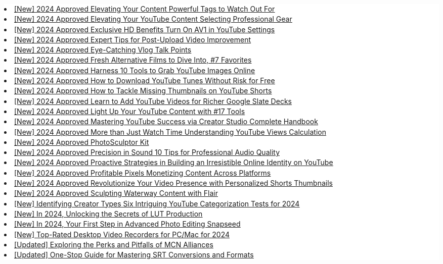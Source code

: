 <li><a href="https://youtube-zero.techidaily.com/024-approved-elevating-your-content-powerful-tags-to-watch-out-for/"><u>[New] 2024 Approved Elevating Your Content Powerful Tags to Watch Out For</u></a></li>
<li><a href="https://youtube-zero.techidaily.com/024-approved-elevating-your-youtube-content-selecting-professional-gear/"><u>[New] 2024 Approved Elevating Your YouTube Content Selecting Professional Gear</u></a></li>
<li><a href="https://youtube-zero.techidaily.com/024-approved-exclusive-hd-benefits-turn-on-av1-in-youtube-settings/"><u>[New] 2024 Approved Exclusive HD Benefits Turn On AV1 in YouTube Settings</u></a></li>
<li><a href="https://youtube-zero.techidaily.com/024-approved-expert-tips-for-post-upload-video-improvement/"><u>[New] 2024 Approved Expert Tips for Post-Upload Video Improvement</u></a></li>
<li><a href="https://youtube-zero.techidaily.com/024-approved-eye-catching-vlog-talk-points/"><u>[New] 2024 Approved Eye-Catching Vlog Talk Points</u></a></li>
<li><a href="https://youtube-zero.techidaily.com/024-approved-fresh-alternative-films-to-dive-into-7-favorites/"><u>[New] 2024 Approved Fresh Alternative Films to Dive Into, #7 Favorites</u></a></li>
<li><a href="https://youtube-zero.techidaily.com/024-approved-harness-10-tools-to-grab-youtube-images-online/"><u>[New] 2024 Approved Harness 10 Tools to Grab YouTube Images Online</u></a></li>
<li><a href="https://youtube-zero.techidaily.com/024-approved-how-to-download-youtube-tunes-without-risk-for-free/"><u>[New] 2024 Approved How to Download YouTube Tunes Without Risk for Free</u></a></li>
<li><a href="https://youtube-zero.techidaily.com/024-approved-how-to-tackle-missing-thumbnails-on-youtube-shorts/"><u>[New] 2024 Approved How to Tackle Missing Thumbnails on YouTube Shorts</u></a></li>
<li><a href="https://youtube-zero.techidaily.com/024-approved-learn-to-add-youtube-videos-for-richer-google-slate-decks/"><u>[New] 2024 Approved Learn to Add YouTube Videos for Richer Google Slate Decks</u></a></li>
<li><a href="https://youtube-zero.techidaily.com/024-approved-light-up-your-youtube-content-with-17-tools/"><u>[New] 2024 Approved Light Up Your YouTube Content with #17 Tools</u></a></li>
<li><a href="https://youtube-zero.techidaily.com/024-approved-mastering-youtube-success-via-creator-studio-complete-handbook/"><u>[New] 2024 Approved Mastering YouTube Success via Creator Studio Complete Handbook</u></a></li>
<li><a href="https://youtube-zero.techidaily.com/024-approved-more-than-just-watch-time-understanding-youtube-views-calculation/"><u>[New] 2024 Approved More than Just Watch Time Understanding YouTube Views Calculation</u></a></li>
<li><a href="https://youtube-zero.techidaily.com/024-approved-photosculptor-kit/"><u>[New] 2024 Approved PhotoSculptor Kit</u></a></li>
<li><a href="https://youtube-zero.techidaily.com/024-approved-precision-in-sound-10-tips-for-professional-audio-quality/"><u>[New] 2024 Approved Precision in Sound 10 Tips for Professional Audio Quality</u></a></li>
<li><a href="https://youtube-zero.techidaily.com/024-approved-proactive-strategies-in-building-an-irresistible-online-identity-on-youtube/"><u>[New] 2024 Approved Proactive Strategies in Building an Irresistible Online Identity on YouTube</u></a></li>
<li><a href="https://youtube-zero.techidaily.com/024-approved-profitable-pixels-monetizing-content-across-platforms/"><u>[New] 2024 Approved Profitable Pixels Monetizing Content Across Platforms</u></a></li>
<li><a href="https://youtube-zero.techidaily.com/024-approved-revolutionize-your-video-presence-with-personalized-shorts-thumbnails/"><u>[New] 2024 Approved Revolutionize Your Video Presence with Personalized Shorts Thumbnails</u></a></li>
<li><a href="https://youtube-zero.techidaily.com/024-approved-sculpting-waterway-content-with-flair/"><u>[New] 2024 Approved Sculpting Waterway Content with Flair</u></a></li>
<li><a href="https://youtube-tips.techidaily.com/dentifying-creator-types-six-intriguing-youtube-categorization-tests-for-2024/"><u>[New] Identifying Creator Types Six Intriguing YouTube Categorization Tests for 2024</u></a></li>
<li><a href="https://fox-friendly.techidaily.com/new-in-2024-unlocking-the-secrets-of-lut-production/"><u>[New] In 2024, Unlocking the Secrets of LUT Production</u></a></li>
<li><a href="https://vp-tips.techidaily.com/new-in-2024-your-first-step-in-advanced-photo-editing-snapseed/"><u>[New] In 2024, Your First Step in Advanced Photo Editing Snapseed</u></a></li>
<li><a href="https://video-capture.techidaily.com/new-top-rated-desktop-video-recorders-for-pcmac-for-2024/"><u>[New] Top-Rated Desktop Video Recorders for PC/Mac for 2024</u></a></li>
<li><a href="https://facebook-record-videos.techidaily.com/updated-exploring-the-perks-and-pitfalls-of-mcn-alliances/"><u>[Updated] Exploring the Perks and Pitfalls of MCN Alliances</u></a></li>
<li><a href="https://article-tips.techidaily.com/updated-one-stop-guide-for-mastering-srt-conversions-and-formats/"><u>[Updated] One-Stop Guide for Mastering SRT Conversions and Formats</u></a></li>